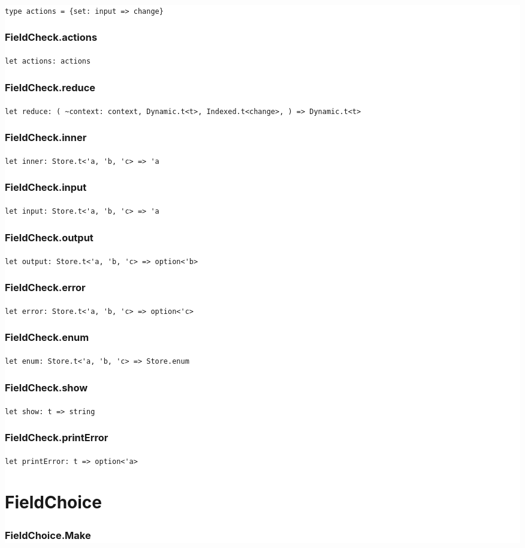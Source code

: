 `type actions = {set: input => change}`  


### FieldCheck.actions
  
`let actions: actions`  


### FieldCheck.reduce
  
`let reduce: (
  ~context: context,
  Dynamic.t<t>,
  Indexed.t<change>,
) => Dynamic.t<t>`  


### FieldCheck.inner
  
`let inner: Store.t<'a, 'b, 'c> => 'a`  


### FieldCheck.input
  
`let input: Store.t<'a, 'b, 'c> => 'a`  


### FieldCheck.output
  
`let output: Store.t<'a, 'b, 'c> => option<'b>`  


### FieldCheck.error
  
`let error: Store.t<'a, 'b, 'c> => option<'c>`  


### FieldCheck.enum
  
`let enum: Store.t<'a, 'b, 'c> => Store.enum`  


### FieldCheck.show
  
`let show: t => string`  


### FieldCheck.printError
  
`let printError: t => option<'a>`  

# FieldChoice




### FieldChoice.Make
  